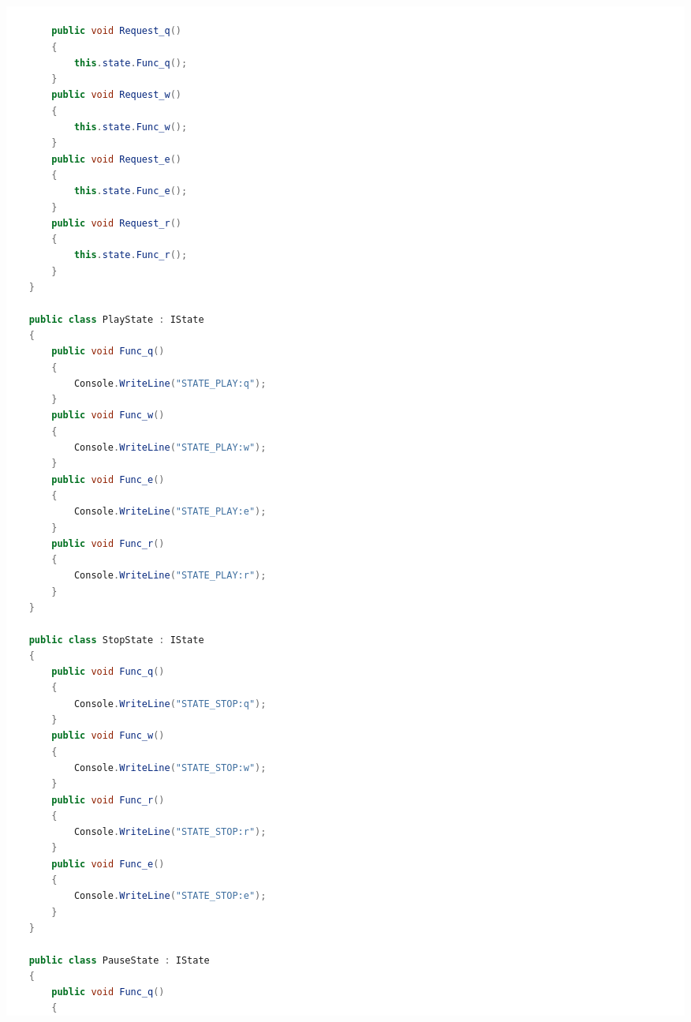 ``` C#

        public void Request_q()
        {
            this.state.Func_q();
        }
        public void Request_w()
        {
            this.state.Func_w();
        }
        public void Request_e()
        {
            this.state.Func_e();
        }
        public void Request_r()
        {
            this.state.Func_r();
        }
    }

    public class PlayState : IState
    {
        public void Func_q()
        {
            Console.WriteLine("STATE_PLAY:q");
        }
        public void Func_w()
        {
            Console.WriteLine("STATE_PLAY:w");
        }
        public void Func_e()
        {
            Console.WriteLine("STATE_PLAY:e");
        }
        public void Func_r()
        {
            Console.WriteLine("STATE_PLAY:r");
        }
    }

    public class StopState : IState
    {
        public void Func_q()
        {
            Console.WriteLine("STATE_STOP:q");
        }
        public void Func_w()
        {
            Console.WriteLine("STATE_STOP:w");
        }
        public void Func_r()
        {
            Console.WriteLine("STATE_STOP:r");
        }
        public void Func_e()
        {
            Console.WriteLine("STATE_STOP:e");
        }
    }

    public class PauseState : IState
    {
        public void Func_q()
        {
```